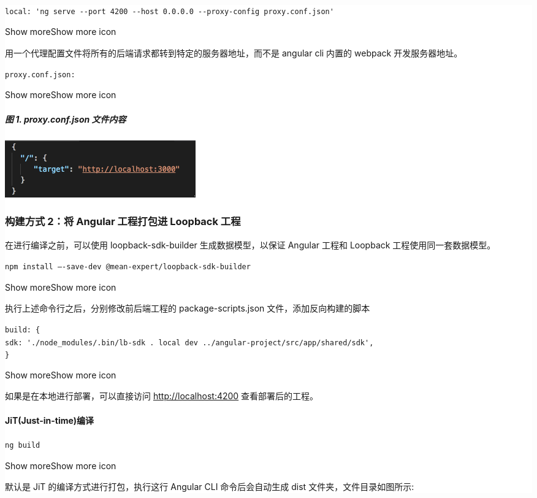 ```
local: 'ng serve --port 4200 --host 0.0.0.0 --proxy-config proxy.conf.json'

```

Show moreShow more icon

用一个代理配置文件将所有的后端请求都转到特定的服务器地址，而不是 angular cli 内置的 webpack 开发服务器地址。

```
proxy.conf.json:

```

Show moreShow more icon

##### 图 1\. proxy.conf.json 文件内容

![proxy.conf.json 文件内容](../ibm_articles_img/wa-lo-use-loopback-build-angular-and-deploy_images_image001.png)

### 构建方式 2：将 Angular 工程打包进 Loopback 工程

在进行编译之前，可以使用 loopback-sdk-builder 生成数据模型，以保证 Angular 工程和 Loopback 工程使用同一套数据模型。

```
npm install –-save-dev @mean-expert/loopback-sdk-builder

```

Show moreShow more icon

执行上述命令行之后，分别修改前后端工程的 package-scripts.json 文件，添加反向构建的脚本

```
build: {
sdk: './node_modules/.bin/lb-sdk . local dev ../angular-project/src/app/shared/sdk',
}

```

Show moreShow more icon

如果是在本地进行部署，可以直接访问 [http://localhost:4200](http://localhost:4200/) 查看部署后的工程。

#### JiT(Just-in-time)编译

```
ng build

```

Show moreShow more icon

默认是 JiT 的编译方式进行打包，执行这行 Angular CLI 命令后会自动生成 dist 文件夹，文件目录如图所示:
